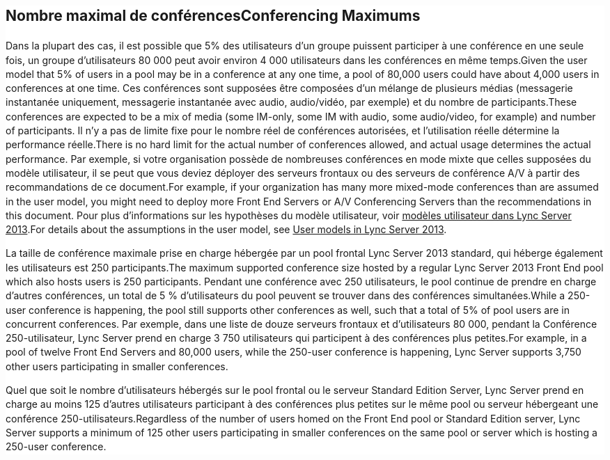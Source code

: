## <a name="conferencing-maximums"></a><span data-ttu-id="68965-182">Nombre maximal de conférences</span><span class="sxs-lookup"><span data-stu-id="68965-182">Conferencing Maximums</span></span>

<span data-ttu-id="68965-183">Dans la plupart des cas, il est possible que 5% des utilisateurs d’un groupe puissent participer à une conférence en une seule fois, un groupe d’utilisateurs 80 000 peut avoir environ 4 000 utilisateurs dans les conférences en même temps.</span><span class="sxs-lookup"><span data-stu-id="68965-183">Given the user model that 5% of users in a pool may be in a conference at any one time, a pool of 80,000 users could have about 4,000 users in conferences at one time.</span></span> <span data-ttu-id="68965-184">Ces conférences sont supposées être composées d’un mélange de plusieurs médias (messagerie instantanée uniquement, messagerie instantanée avec audio, audio/vidéo, par exemple) et du nombre de participants.</span><span class="sxs-lookup"><span data-stu-id="68965-184">These conferences are expected to be a mix of media (some IM-only, some IM with audio, some audio/video, for example) and number of participants.</span></span> <span data-ttu-id="68965-185">Il n’y a pas de limite fixe pour le nombre réel de conférences autorisées, et l’utilisation réelle détermine la performance réelle.</span><span class="sxs-lookup"><span data-stu-id="68965-185">There is no hard limit for the actual number of conferences allowed, and actual usage determines the actual performance.</span></span> <span data-ttu-id="68965-186">Par exemple, si votre organisation possède de nombreuses conférences en mode mixte que celles supposées du modèle utilisateur, il se peut que vous deviez déployer des serveurs frontaux ou des serveurs de conférence A/V à partir des recommandations de ce document.</span><span class="sxs-lookup"><span data-stu-id="68965-186">For example, if your organization has many more mixed-mode conferences than are assumed in the user model, you might need to deploy more Front End Servers or A/V Conferencing Servers than the recommendations in this document.</span></span> <span data-ttu-id="68965-187">Pour plus d’informations sur les hypothèses du modèle utilisateur, voir [modèles utilisateur dans Lync Server 2013](lync-server-2013-user-models.md).</span><span class="sxs-lookup"><span data-stu-id="68965-187">For details about the assumptions in the user model, see [User models in Lync Server 2013](lync-server-2013-user-models.md).</span></span>

<span data-ttu-id="68965-188">La taille de conférence maximale prise en charge hébergée par un pool frontal Lync Server 2013 standard, qui héberge également les utilisateurs est 250 participants.</span><span class="sxs-lookup"><span data-stu-id="68965-188">The maximum supported conference size hosted by a regular Lync Server 2013 Front End pool which also hosts users is 250 participants.</span></span> <span data-ttu-id="68965-189">Pendant une conférence avec 250 utilisateurs, le pool continue de prendre en charge d’autres conférences, un total de 5 % d’utilisateurs du pool peuvent se trouver dans des conférences simultanées.</span><span class="sxs-lookup"><span data-stu-id="68965-189">While a 250-user conference is happening, the pool still supports other conferences as well, such that a total of 5% of pool users are in concurrent conferences.</span></span> <span data-ttu-id="68965-190">Par exemple, dans une liste de douze serveurs frontaux et d’utilisateurs 80 000, pendant la Conférence 250-utilisateur, Lync Server prend en charge 3 750 utilisateurs qui participent à des conférences plus petites.</span><span class="sxs-lookup"><span data-stu-id="68965-190">For example, in a pool of twelve Front End Servers and 80,000 users, while the 250-user conference is happening, Lync Server supports 3,750 other users participating in smaller conferences.</span></span>

<span data-ttu-id="68965-191">Quel que soit le nombre d’utilisateurs hébergés sur le pool frontal ou le serveur Standard Edition Server, Lync Server prend en charge au moins 125 d’autres utilisateurs participant à des conférences plus petites sur le même pool ou serveur hébergeant une conférence 250-utilisateurs.</span><span class="sxs-lookup"><span data-stu-id="68965-191">Regardless of the number of users homed on the Front End pool or Standard Edition server, Lync Server supports a minimum of 125 other users participating in smaller conferences on the same pool or server which is hosting a 250-user conference.</span></span>
